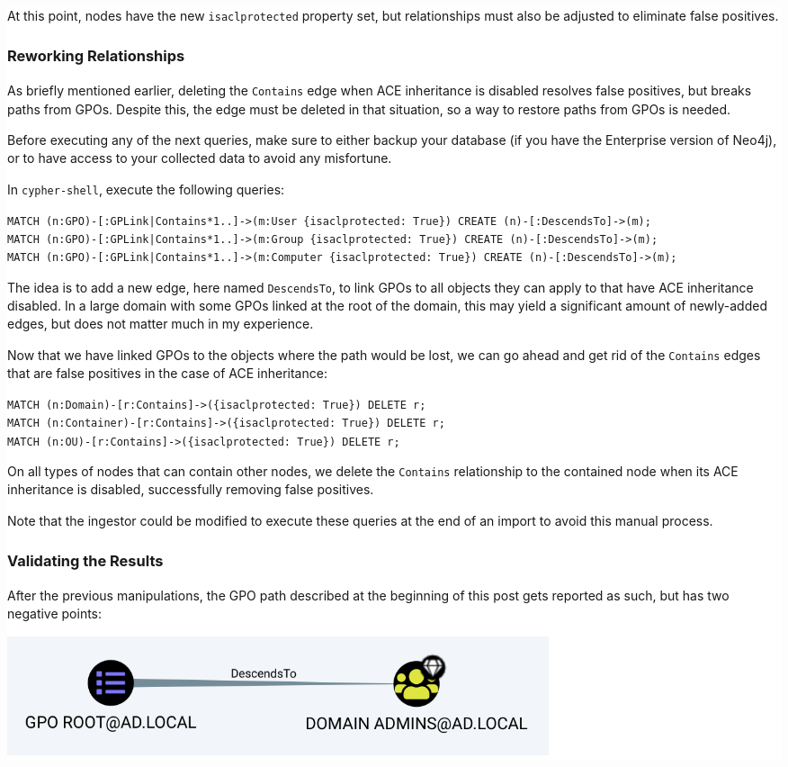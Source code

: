 At this point, nodes have the new `isaclprotected` property set, but relationships must also be adjusted to eliminate false positives.

### Reworking Relationships
As briefly mentioned earlier, deleting the `Contains` edge when ACE inheritance is disabled resolves false positives, but breaks paths from GPOs. Despite this, the edge must be deleted in that situation, so a way to restore paths from GPOs is needed.

Before executing any of the next queries, make sure to either backup your database (if you have the Enterprise version of Neo4j), or to have access to your collected data to avoid any misfortune.

In `cypher-shell`, execute the following queries:

```
MATCH (n:GPO)-[:GPLink|Contains*1..]->(m:User {isaclprotected: True}) CREATE (n)-[:DescendsTo]->(m);
MATCH (n:GPO)-[:GPLink|Contains*1..]->(m:Group {isaclprotected: True}) CREATE (n)-[:DescendsTo]->(m);
MATCH (n:GPO)-[:GPLink|Contains*1..]->(m:Computer {isaclprotected: True}) CREATE (n)-[:DescendsTo]->(m);
```

The idea is to add a new edge, here named `DescendsTo`, to link GPOs to all objects they can apply to that have ACE inheritance disabled. In a large domain with some GPOs linked at the root of the domain, this may yield a significant amount of newly-added edges, but does not matter much in my experience.

Now that we have linked GPOs to the objects where the path would be lost, we can go ahead and get rid of the `Contains` edges that are false positives in the case of ACE inheritance:

```
MATCH (n:Domain)-[r:Contains]->({isaclprotected: True}) DELETE r;
MATCH (n:Container)-[r:Contains]->({isaclprotected: True}) DELETE r;
MATCH (n:OU)-[r:Contains]->({isaclprotected: True}) DELETE r;
```

On all types of nodes that can contain other nodes, we delete the `Contains` relationship to the contained node when its ACE inheritance is disabled, successfully removing false positives.

Note that the ingestor could be modified to execute these queries at the end of an import to avoid this manual process.

### Validating the Results
After the previous manipulations, the GPO path described at the beginning of this post gets reported as such, but has two negative points:

<img src="/assets/img/bh-contains-edge/descendsto-gpo-path-da.png" width="70%"/>
